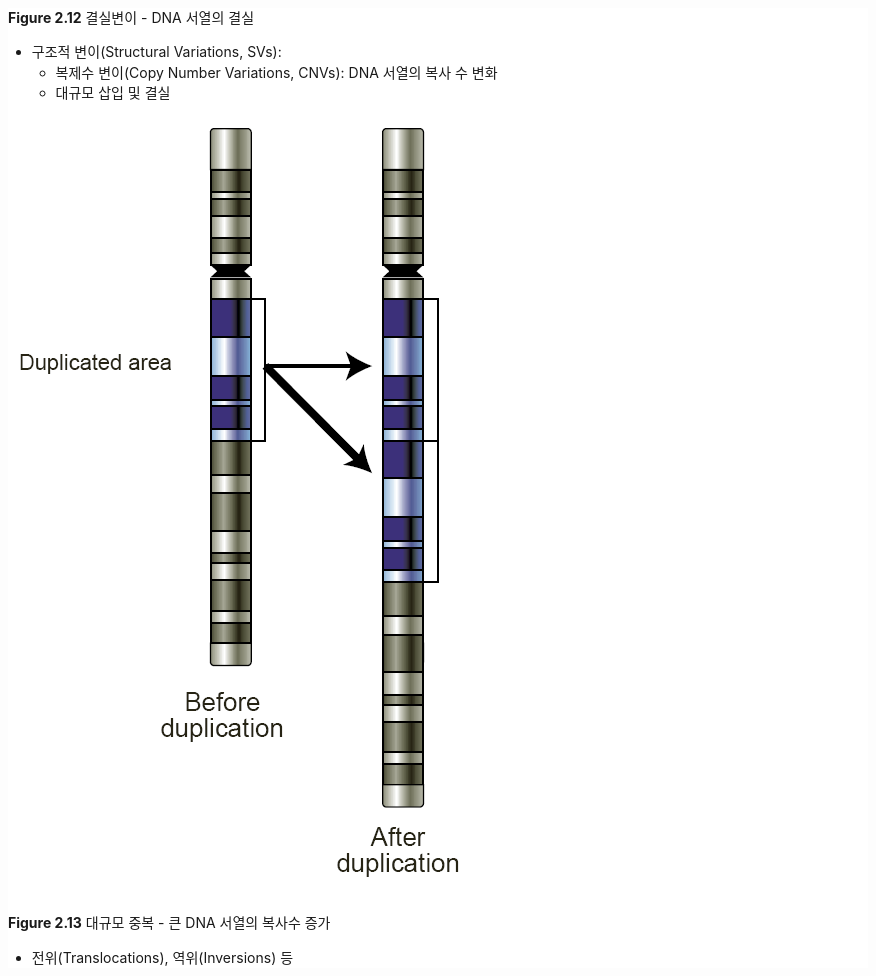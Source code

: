 **Figure 2.12** 결실변이 - DNA 서열의 결실

- 구조적 변이(Structural Variations, SVs):
  - 복제수 변이(Copy Number Variations, CNVs): DNA 서열의 복사 수 변화
  - 대규모 삽입 및 결실

![대규모 중복](../assets/images/large-duplication.png)

**Figure 2.13** 대규모 중복 - 큰 DNA 서열의 복사수 증가

  - 전위(Translocations), 역위(Inversions) 등

